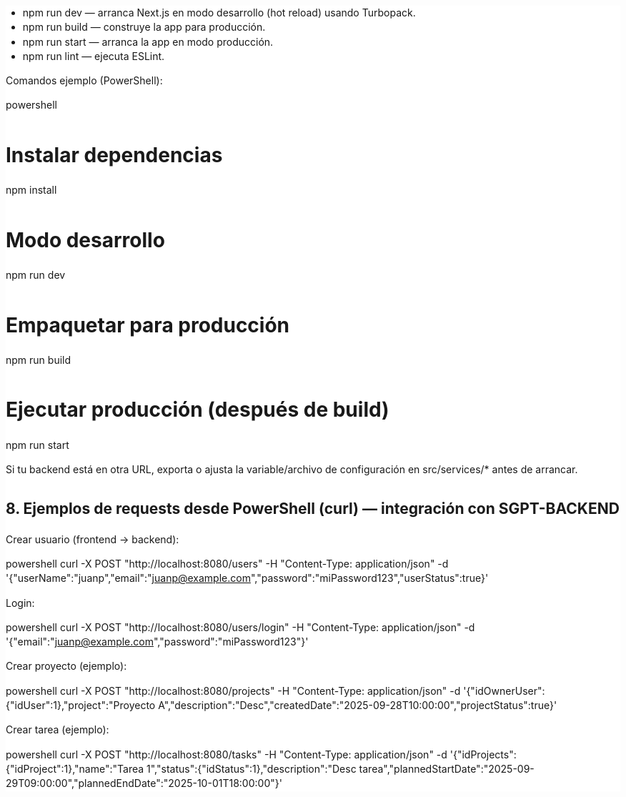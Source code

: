 - npm run dev — arranca Next.js en modo desarrollo (hot reload) usando Turbopack.
- npm run build — construye la app para producción.
- npm run start — arranca la app en modo producción.
- npm run lint — ejecuta ESLint.

Comandos ejemplo (PowerShell):

powershell
# Instalar dependencias
npm install

# Modo desarrollo
npm run dev

# Empaquetar para producción
npm run build

# Ejecutar producción (después de build)
npm run start


Si tu backend está en otra URL, exporta o ajusta la variable/archivo de configuración en src/services/* antes de arrancar.

## 8. Ejemplos de requests desde PowerShell (curl) — integración con SGPT-BACKEND

Crear usuario (frontend → backend):

powershell
curl -X POST "http://localhost:8080/users" -H "Content-Type: application/json" -d '{"userName":"juanp","email":"juanp@example.com","password":"miPassword123","userStatus":true}'


Login:

powershell
curl -X POST "http://localhost:8080/users/login" -H "Content-Type: application/json" -d '{"email":"juanp@example.com","password":"miPassword123"}'


Crear proyecto (ejemplo):

powershell
curl -X POST "http://localhost:8080/projects" -H "Content-Type: application/json" -d '{"idOwnerUser":{"idUser":1},"project":"Proyecto A","description":"Desc","createdDate":"2025-09-28T10:00:00","projectStatus":true}'


Crear tarea (ejemplo):

powershell
curl -X POST "http://localhost:8080/tasks" -H "Content-Type: application/json" -d '{"idProjects":{"idProject":1},"name":"Tarea 1","status":{"idStatus":1},"description":"Desc tarea","plannedStartDate":"2025-09-29T09:00:00","plannedEndDate":"2025-10-01T18:00:00"}'
